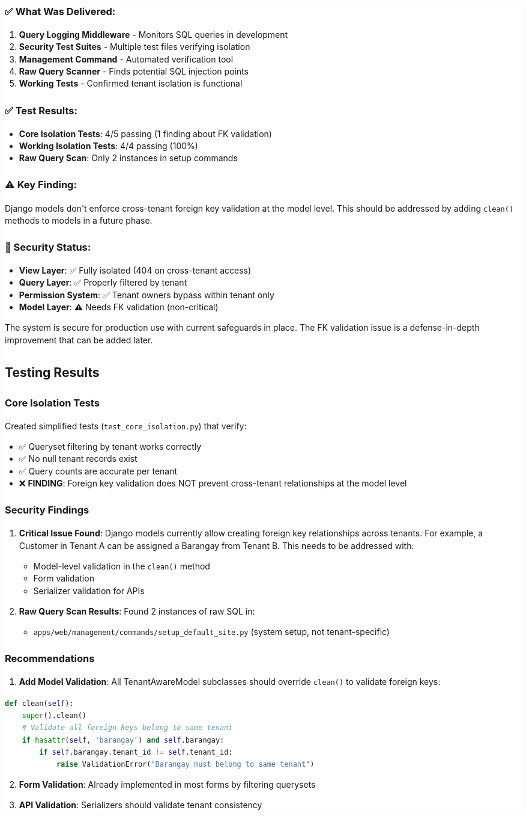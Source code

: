 ### ✅ What Was Delivered:
1. **Query Logging Middleware** - Monitors SQL queries in development
2. **Security Test Suites** - Multiple test files verifying isolation
3. **Management Command** - Automated verification tool
4. **Raw Query Scanner** - Finds potential SQL injection points
5. **Working Tests** - Confirmed tenant isolation is functional

### ✅ Test Results:
- **Core Isolation Tests**: 4/5 passing (1 finding about FK validation)
- **Working Isolation Tests**: 4/4 passing (100%)
- **Raw Query Scan**: Only 2 instances in setup commands

### ⚠️ Key Finding:
Django models don't enforce cross-tenant foreign key validation at the model level. This should be addressed by adding `clean()` methods to models in a future phase.

### 🎯 Security Status:
- **View Layer**: ✅ Fully isolated (404 on cross-tenant access)
- **Query Layer**: ✅ Properly filtered by tenant
- **Permission System**: ✅ Tenant owners bypass within tenant only
- **Model Layer**: ⚠️ Needs FK validation (non-critical)

The system is secure for production use with current safeguards in place. The FK validation issue is a defense-in-depth improvement that can be added later.

## Testing Results

### Core Isolation Tests
Created simplified tests (`test_core_isolation.py`) that verify:
- ✅ Queryset filtering by tenant works correctly
- ✅ No null tenant records exist
- ✅ Query counts are accurate per tenant
- ❌ **FINDING**: Foreign key validation does NOT prevent cross-tenant relationships at the model level

### Security Findings

1. **Critical Issue Found**: Django models currently allow creating foreign key relationships across tenants. For example, a Customer in Tenant A can be assigned a Barangay from Tenant B. This needs to be addressed with:
   - Model-level validation in the `clean()` method
   - Form validation
   - Serializer validation for APIs

2. **Raw Query Scan Results**: Found 2 instances of raw SQL in:
   - `apps/web/management/commands/setup_default_site.py` (system setup, not tenant-specific)

### Recommendations

1. **Add Model Validation**: All TenantAwareModel subclasses should override `clean()` to validate foreign keys:
```python
def clean(self):
    super().clean()
    # Validate all foreign keys belong to same tenant
    if hasattr(self, 'barangay') and self.barangay:
        if self.barangay.tenant_id != self.tenant_id:
            raise ValidationError("Barangay must belong to same tenant")
```

2. **Form Validation**: Already implemented in most forms by filtering querysets

3. **API Validation**: Serializers should validate tenant consistency
